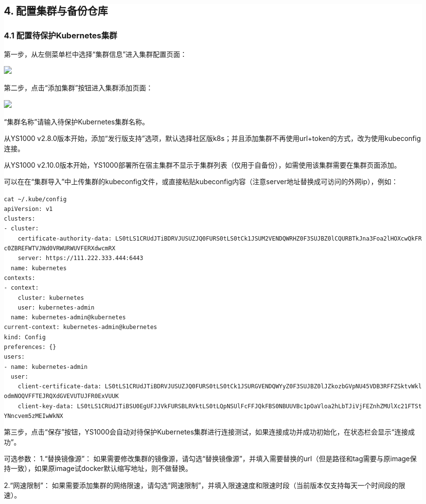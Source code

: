 ## 4. 配置集群与备份仓库

### 4.1 配置待保护Kubernetes集群

第一步，从左侧菜单栏中选择“集群信息”进入集群配置页面：

![](https://gitee.com/jibutech/tech-docs/raw/master/images/cluster-config-3.1.png)

第二步，点击“添加集群”按钮进入集群添加页面：

![](https://gitee.com/jibutech/tech-docs/raw/master/images/add-cluster-3.6.png)


“集群名称”请输入待保护Kubernetes集群名称。

从YS1000 v2.8.0版本开始，添加“发行版支持”选项，默认选择社区版k8s；并且添加集群不再使用url+token的方式，改为使用kubeconfig连接。

从YS1000 v2.10.0版本开始，YS1000部署所在宿主集群不显示于集群列表（仅用于自备份），如需使用该集群需要在集群页面添加。

可以在在“集群导入”中上传集群的kubeconfig文件，或直接粘贴kubeconfig内容（注意server地址替换成可访问的外网ip），例如：

```
cat ~/.kube/config 
apiVersion: v1
clusters:
- cluster:
    certificate-authority-data: LS0tLS1CRUdJTiBDRVJUSUZJQ0FURS0tLS0tCk1JSUM2VENDQWRHZ0F3SUJBZ0lCQURBTkJna3Foa2lHOXcwQkFRc0ZBREFWTVJNd0VRWURWUVFERXdwcmRX
    server: https://111.222.333.444:6443
  name: kubernetes
contexts:
- context:
    cluster: kubernetes
    user: kubernetes-admin
  name: kubernetes-admin@kubernetes
current-context: kubernetes-admin@kubernetes
kind: Config
preferences: {}
users:
- name: kubernetes-admin
  user:
    client-certificate-data: LS0tLS1CRUdJTiBDRVJUSUZJQ0FURS0tLS0tCk1JSURGVENDQWYyZ0F3SUJBZ0lJZkozbGVpNU45VDB3RFFZSktvWklodmNOQVFFTEJRQXdGVEVUTUJFR0ExVUUK
    client-key-data: LS0tLS1CRUdJTiBSU0EgUFJJVkFURSBLRVktLS0tLQpNSUlFcFFJQkFBS0NBUUVBc1pOaVloa2hLbTJiVjFEZnhZMUlXc21FTStYNncvem5zMEIwWkNX
```

第三步，点击“保存”按钮，YS1000会自动对待保护Kubernetes集群进行连接测试，如果连接成功并成功初始化，在状态栏会显示“连接成功”。

可选参数：
1.“替换镜像源”：
  如果需要修改集群的镜像源，请勾选“替换镜像源”，并填入需要替换的url（但是路径和tag需要与原image保持一致），如果原image试docker默认缩写地址，则不做替换。

2.“网速限制”：
  如果需要添加集群的网络限速，请勾选“网速限制”，并填入限速速度和限速时段（当前版本仅支持每天一个时间段的限速）。
